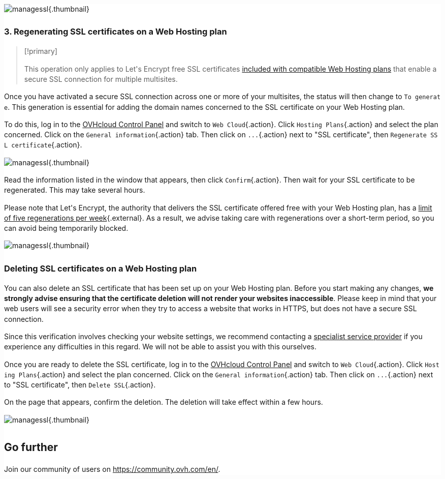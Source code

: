 ![managessl](images/manage-ssl-step4.png){.thumbnail}

### 3. Regenerating SSL certificates on a Web Hosting plan <a name="regeneratessl"></a>

> [!primary]
>
> This operation only applies to Let's Encrypt free SSL certificates [included with compatible Web Hosting plans](https://www.ovhcloud.com/en/web-hosting/options/ssl/) that enable a secure SSL connection for multiple multisites.
>

Once you have activated a secure SSL connection across one or more of your multisites, the status will then change to `To generate`. This generation is essential for adding the domain names concerned to the SSL certificate on your Web Hosting plan. 

To do this, log in to the [OVHcloud Control Panel](https://ca.ovh.com/auth/?action=gotomanager&from=https://www.ovh.com/world/&ovhSubsidiary=we) and switch to `Web Cloud`{.action}. Click `Hosting Plans`{.action} and select the plan concerned. Click on the `General information`{.action} tab. Then click on `...`{.action} next to "SSL certificate", then `Regenerate SSL certificate`{.action}.


![managessl](images/manage-ssl-step7.png){.thumbnail}

Read the information listed in the window that appears, then click `Confirm`{.action}. Then wait for your SSL certificate to be regenerated. This may take several hours.

Please note that Let's Encrypt, the authority that delivers the SSL certificate offered free with your Web Hosting plan, has a [limit of five regenerations per week](https://letsencrypt.org/docs/rate-limits/){.external}. As a result, we advise taking care with regenerations over a short-term period, so you can avoid being temporarily blocked.

![managessl](images/manage-ssl-step8.png){.thumbnail}

### Deleting SSL certificates on a Web Hosting plan <a name="deletessl"></a>

You can also delete an SSL certificate that has been set up on your Web Hosting plan. Before you start making any changes, **we strongly advise ensuring that the certificate deletion will not render your websites inaccessible**. Please keep in mind that your web users will see a security error when they try to access a website that works in HTTPS, but does not have a secure SSL connection. 

Since this verification involves checking your website settings, we recommend contacting a [specialist service provider](https://partner.ovhcloud.com/en/directory/) if you experience any difficulties in this regard. We will not be able to assist you with this ourselves. 

Once you are ready to delete the SSL certificate, log in to the [OVHcloud Control Panel](https://ca.ovh.com/auth/?action=gotomanager&from=https://www.ovh.com/world/&ovhSubsidiary=we) and switch to `Web Cloud`{.action}. Click `Hosting Plans`{.action} and select the plan concerned. Click on the `General information`{.action} tab. Then click on `...`{.action} next to "SSL certificate", then `Delete SSL`{.action}.

On the page that appears, confirm the deletion. The deletion will take effect within a few hours. 

![managessl](images/manage-ssl-step9.png){.thumbnail}

## Go further

Join our community of users on <https://community.ovh.com/en/>.

